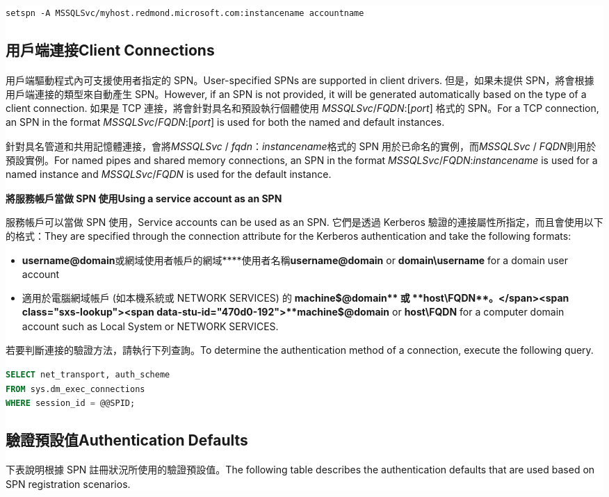 ```  
setspn -A MSSQLSvc/myhost.redmond.microsoft.com:instancename accountname  
```  
  
##  <a name="client-connections"></a><a name="Client"></a> <span data-ttu-id="470d0-183">用戶端連接</span><span class="sxs-lookup"><span data-stu-id="470d0-183">Client Connections</span></span>  
 <span data-ttu-id="470d0-184">用戶端驅動程式內可支援使用者指定的 SPN。</span><span class="sxs-lookup"><span data-stu-id="470d0-184">User-specified SPNs are supported in client drivers.</span></span> <span data-ttu-id="470d0-185">但是，如果未提供 SPN，將會根據用戶端連接的類型來自動產生 SPN。</span><span class="sxs-lookup"><span data-stu-id="470d0-185">However, if an SPN is not provided, it will be generated automatically based on the type of a client connection.</span></span> <span data-ttu-id="470d0-186">如果是 TCP 連接，將會針對具名和預設執行個體使用 *MSSQLSvc*/*FQDN*:[*port*] 格式的 SPN。</span><span class="sxs-lookup"><span data-stu-id="470d0-186">For a TCP connection, an SPN in the format *MSSQLSvc*/*FQDN*:[*port*] is used for both the named and default instances.</span></span>  
  
 <span data-ttu-id="470d0-187">針對具名管道和共用記憶體連接，會將*MSSQLSvc* / *fqdn*：*instancename*格式的 SPN 用於已命名的實例，而*MSSQLSvc* / *FQDN*則用於預設實例。</span><span class="sxs-lookup"><span data-stu-id="470d0-187">For named pipes and shared memory connections, an SPN in the format *MSSQLSvc*/*FQDN*:*instancename* is used for a named instance and *MSSQLSvc*/*FQDN* is used for the default instance.</span></span>  
  
 <span data-ttu-id="470d0-188">**將服務帳戶當做 SPN 使用**</span><span class="sxs-lookup"><span data-stu-id="470d0-188">**Using a service account as an SPN**</span></span>  
  
 <span data-ttu-id="470d0-189">服務帳戶可以當做 SPN 使用，</span><span class="sxs-lookup"><span data-stu-id="470d0-189">Service accounts can be used as an SPN.</span></span> <span data-ttu-id="470d0-190">它們是透過 Kerberos 驗證的連接屬性所指定，而且會使用以下的格式：</span><span class="sxs-lookup"><span data-stu-id="470d0-190">They are specified through the connection attribute for the Kerberos authentication and take the following formats:</span></span>  
  
-   <span data-ttu-id="470d0-191">**username@domain**或網域使用者帳戶的網域\**\**使用者名稱</span><span class="sxs-lookup"><span data-stu-id="470d0-191">**username@domain** or **domain\username** for a domain user account</span></span>  
  
-   <span data-ttu-id="470d0-192">適用於電腦網域帳戶 (如本機系統或 NETWORK SERVICES) 的 **machine$@domain** 或 **host\FQDN**。</span><span class="sxs-lookup"><span data-stu-id="470d0-192">**machine$@domain** or **host\FQDN** for a computer domain account such as Local System or NETWORK SERVICES.</span></span>  
  
 <span data-ttu-id="470d0-193">若要判斷連接的驗證方法，請執行下列查詢。</span><span class="sxs-lookup"><span data-stu-id="470d0-193">To determine the authentication method of a connection, execute the following query.</span></span>  
  
```sql  
SELECT net_transport, auth_scheme   
FROM sys.dm_exec_connections   
WHERE session_id = @@SPID;  
```  
  
##  <a name="authentication-defaults"></a><a name="Defaults"></a> <span data-ttu-id="470d0-194">驗證預設值</span><span class="sxs-lookup"><span data-stu-id="470d0-194">Authentication Defaults</span></span>  
 <span data-ttu-id="470d0-195">下表說明根據 SPN 註冊狀況所使用的驗證預設值。</span><span class="sxs-lookup"><span data-stu-id="470d0-195">The following table describes the authentication defaults that are used based on SPN registration scenarios.</span></span>  
  
